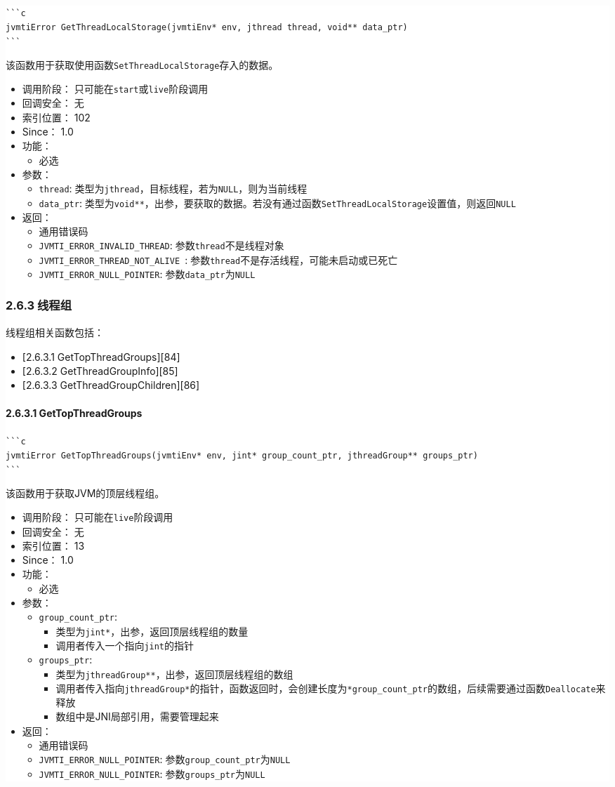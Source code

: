     ```c
    jvmtiError GetThreadLocalStorage(jvmtiEnv* env, jthread thread, void** data_ptr)
    ```

该函数用于获取使用函数`SetThreadLocalStorage`存入的数据。

* 调用阶段： 只可能在`start`或`live`阶段调用
* 回调安全： 无
* 索引位置： 102
* Since： 1.0
* 功能： 
    * 必选
* 参数：
    * `thread`: 类型为`jthread`，目标线程，若为`NULL`，则为当前线程
    * `data_ptr`: 类型为`void**`，出参，要获取的数据。若没有通过函数`SetThreadLocalStorage`设置值，则返回`NULL`
* 返回：
    * 通用错误码 
    * `JVMTI_ERROR_INVALID_THREAD`: 参数`thread`不是线程对象
    * `JVMTI_ERROR_THREAD_NOT_ALIVE	`: 参数`thread`不是存活线程，可能未启动或已死亡
    * `JVMTI_ERROR_NULL_POINTER`: 参数`data_ptr`为`NULL`

<a name="2.6.3"></a>
### 2.6.3 线程组

线程组相关函数包括：

* [2.6.3.1 GetTopThreadGroups][84]
* [2.6.3.2 GetThreadGroupInfo][85]
* [2.6.3.3 GetThreadGroupChildren][86]

<a name="2.6.3.1"></a>
#### 2.6.3.1 GetTopThreadGroups

    ```c
    jvmtiError GetTopThreadGroups(jvmtiEnv* env, jint* group_count_ptr, jthreadGroup** groups_ptr)
    ```

该函数用于获取JVM的顶层线程组。

* 调用阶段： 只可能在`live`阶段调用
* 回调安全： 无
* 索引位置： 13
* Since： 1.0
* 功能： 
    * 必选
* 参数：
    * `group_count_ptr`: 
        * 类型为`jint*`，出参，返回顶层线程组的数量
        * 调用者传入一个指向`jint`的指针
    * `groups_ptr`: 
        * 类型为`jthreadGroup**`，出参，返回顶层线程组的数组
        * 调用者传入指向`jthreadGroup*`的指针，函数返回时，会创建长度为`*group_count_ptr`的数组，后续需要通过函数`Deallocate`来释放
        * 数组中是JNI局部引用，需要管理起来
* 返回：
    * 通用错误码 
    * `JVMTI_ERROR_NULL_POINTER`: 参数`group_count_ptr`为`NULL`
    * `JVMTI_ERROR_NULL_POINTER`: 参数`groups_ptr`为`NULL`
